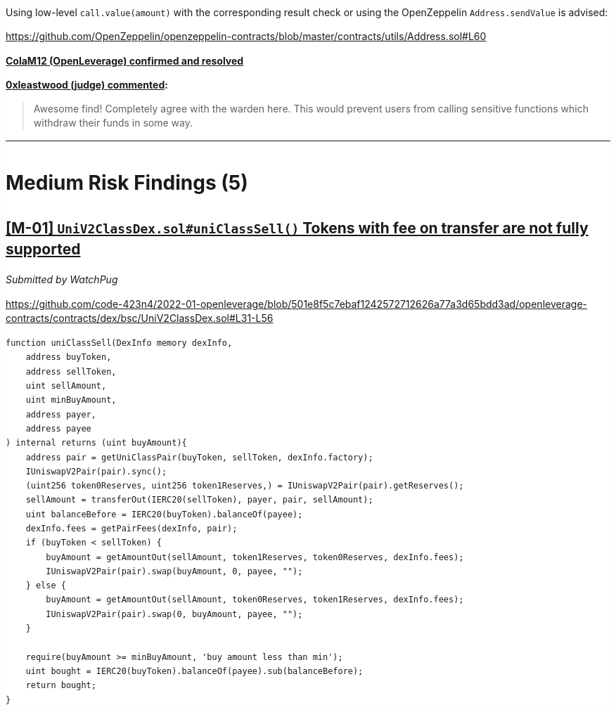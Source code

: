 Using low-level `call.value(amount)` with the corresponding result check or using the OpenZeppelin `Address.sendValue` is advised:

<https://github.com/OpenZeppelin/openzeppelin-contracts/blob/master/contracts/utils/Address.sol#L60>

**[ColaM12 (OpenLeverage) confirmed and resolved](https://github.com/code-423n4/2022-01-openleverage-findings/issues/75)**

**[0xleastwood (judge) commented](https://github.com/code-423n4/2022-01-openleverage-findings/issues/75#issuecomment-1045627508):**
 > Awesome find! Completely agree with the warden here. This would prevent users from calling sensitive functions which withdraw their funds in some way. 



***

 
# Medium Risk Findings (5)
## [[M-01] `UniV2ClassDex.sol#uniClassSell()` Tokens with fee on transfer are not fully supported](https://github.com/code-423n4/2022-01-openleverage-findings/issues/208)
_Submitted by WatchPug_

<https://github.com/code-423n4/2022-01-openleverage/blob/501e8f5c7ebaf1242572712626a77a3d65bdd3ad/openleverage-contracts/contracts/dex/bsc/UniV2ClassDex.sol#L31-L56>

```solidity
function uniClassSell(DexInfo memory dexInfo,
    address buyToken,
    address sellToken,
    uint sellAmount,
    uint minBuyAmount,
    address payer,
    address payee
) internal returns (uint buyAmount){
    address pair = getUniClassPair(buyToken, sellToken, dexInfo.factory);
    IUniswapV2Pair(pair).sync();
    (uint256 token0Reserves, uint256 token1Reserves,) = IUniswapV2Pair(pair).getReserves();
    sellAmount = transferOut(IERC20(sellToken), payer, pair, sellAmount);
    uint balanceBefore = IERC20(buyToken).balanceOf(payee);
    dexInfo.fees = getPairFees(dexInfo, pair);
    if (buyToken < sellToken) {
        buyAmount = getAmountOut(sellAmount, token1Reserves, token0Reserves, dexInfo.fees);
        IUniswapV2Pair(pair).swap(buyAmount, 0, payee, "");
    } else {
        buyAmount = getAmountOut(sellAmount, token0Reserves, token1Reserves, dexInfo.fees);
        IUniswapV2Pair(pair).swap(0, buyAmount, payee, "");
    }

    require(buyAmount >= minBuyAmount, 'buy amount less than min');
    uint bought = IERC20(buyToken).balanceOf(payee).sub(balanceBefore);
    return bought;
}
```
